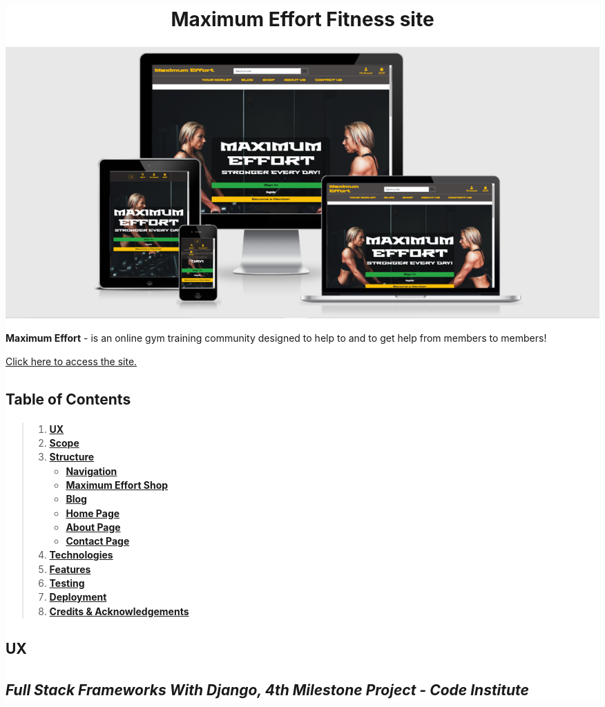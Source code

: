 <h1 align="center">Maximum Effort Fitness site</h1> 

<img src="https://github.com/PaulBowden673/Projects-MP-MP4/blob/main/assets/documents/amiRespomsive%20.png" width="100%" alt="Maximum Effort Fitness Website"> 

 

 **Maximum Effort** - is an online gym training community designed to help to and to get help from members to members! 
 
<a href="https://maximum-effort-django.herokuapp.com/" rel="nofollow" target="_blank"> Click  here to access the site.</a>

 

## Table of Contents 
 
> 1.  [**UX**](#ux) 
> 2.  [**Scope**](#scope) 
> 3.  [**Structure**](#structure) 
>     - [**Navigation**](#navigation) 
>     - [**Maximum Effort Shop**](#maximum-effort-shop) 
>     - [**Blog**](#blog) 
>     - [**Home Page**](#home-page) 
>     - [**About Page**](#about-page) 
>     - [**Contact Page**](#contact-page) 
> 4.  [**Technologies**](#technologies) 
> 5.  [**Features**](#maximum-effor-shop-features) 
> 6.  [**Testing**](#testing) 
> 7.  [**Deployment**](#deployment) 
> 8.  [**Credits & Acknowledgements**](#credits) 
 
 ## UX 
                                                                                    
 ## <i>Full Stack Frameworks With Django, 4th Milestone Project - Code Institute</i>                                                                                    
 